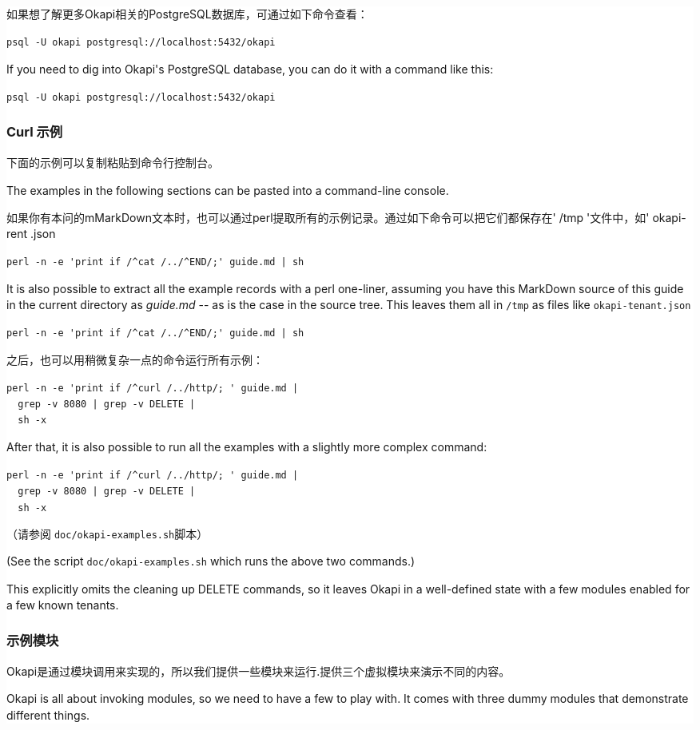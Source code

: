 如果想了解更多Okapi相关的PostgreSQL数据库，可通过如下命令查看：
```
psql -U okapi postgresql://localhost:5432/okapi
```

If you need to dig into Okapi's PostgreSQL database, you can do it with a
command like this:
```
psql -U okapi postgresql://localhost:5432/okapi
```


### Curl 示例

下面的示例可以复制粘贴到命令行控制台。

The examples in the following sections can be pasted into a command-line console.

如果你有本问的mMarkDown文本时，也可以通过perl提取所有的示例记录。通过如下命令可以把它们都保存在' /tmp '文件中，如' okapi- rent .json 
```
perl -n -e 'print if /^cat /../^END/;' guide.md | sh
```

It is also possible to extract all the example records with a perl
one-liner, assuming you have this MarkDown source of this guide in the
current directory as _guide.md_ -- as is the case in the source tree.
This leaves them all in `/tmp` as files like `okapi-tenant.json`
```
perl -n -e 'print if /^cat /../^END/;' guide.md | sh
```

之后，也可以用稍微复杂一点的命令运行所有示例：
```
perl -n -e 'print if /^curl /../http/; ' guide.md |
  grep -v 8080 | grep -v DELETE |
  sh -x
```

After that, it is also possible to run all the examples with a slightly more
complex command:

```
perl -n -e 'print if /^curl /../http/; ' guide.md |
  grep -v 8080 | grep -v DELETE |
  sh -x
```

（请参阅 `doc/okapi-examples.sh`脚本）

(See the script `doc/okapi-examples.sh` which runs the above two commands.)

This explicitly omits the cleaning up DELETE commands, so it leaves Okapi in a
well-defined state with a few modules enabled for a few known tenants.

### 示例模块

Okapi是通过模块调用来实现的，所以我们提供一些模块来运行.提供三个虚拟模块来演示不同的内容。

Okapi is all about invoking modules, so we need to have a few to play with.
It comes with three dummy modules that demonstrate different things.
